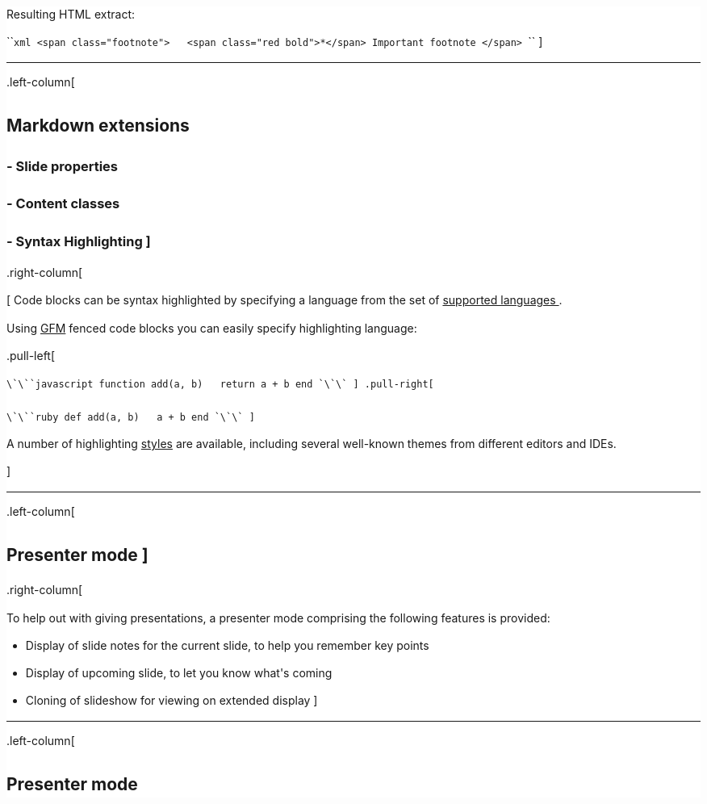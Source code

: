 Resulting HTML extract:

\`\``xml <span class="footnote">   <span class="red bold">*</span> Important footnote </span> `\`\` ] 

--- 

.left-column[

   ## Markdown extensions

   ### - Slide properties

   ### - Content classes

   ### - Syntax Highlighting ] 

.right-column[

[ Code blocks can be syntax highlighted by specifying a language from the set of [supported languages ](<https://github.com/gnab/remark/wiki/Configuration-Options#wiki-highlighting>).

Using [GFM](<http://github.github.com/github-flavored-markdown/>) fenced code blocks you can easily specify highlighting language:

.pull-left[

    \`\``javascript function add(a, b)   return a + b end `\`\` ] .pull-right[

    \`\``ruby def add(a, b)   a + b end `\`\` ]

A number of highlighting [styles](<https://github.com/gnab/remark/wiki/Configuration-Options#wiki-highlighting>) are available, including several well-known themes from different editors and IDEs.

] 

--- 

.left-column[

   ## Presenter mode ] 

.right-column[

 To help out with giving presentations, a presenter mode comprising the following features is provided:

-   Display of slide notes for the current slide, to help you remember   key points

-   Display of upcoming slide, to let you know what's coming

-   Cloning of slideshow for viewing on extended display ] 

--- 

.left-column[

   ## Presenter mode

